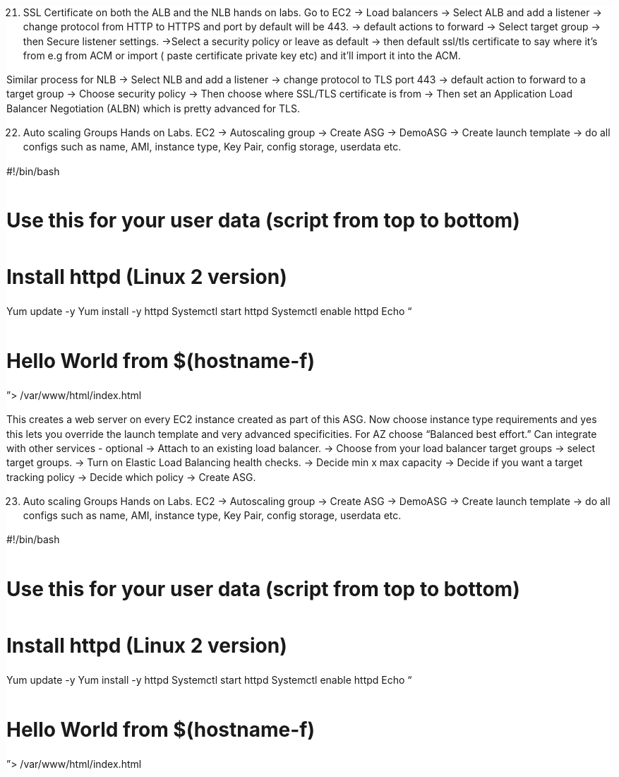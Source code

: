 
21. SSL Certificate on both the ALB and the NLB hands on labs.
Go to EC2 → Load balancers → Select ALB and add a listener → change protocol from HTTP to HTTPS and port by default will be 443. → default actions to forward → Select target group → then Secure listener settings. →Select a security policy or leave as default → then default ssl/tls certificate to say where it’s from e.g from ACM or import ( paste certificate private key etc) and it’ll import it into the ACM.

Similar process for NLB  → Select NLB and add a listener → change protocol to TLS port 443 → default action to forward to a target group → Choose security policy → Then choose where SSL/TLS certificate is from → Then set an Application Load Balancer Negotiation (ALBN) which is pretty advanced for TLS.

22. Auto scaling Groups Hands on Labs.
EC2 → Autoscaling group → Create ASG → DemoASG → Create launch template → do all configs such as name, AMI, instance type, Key Pair, config storage, userdata  etc. 

#!/bin/bash
# Use this for your user data (script from top to bottom)
# Install httpd (Linux 2 version)
Yum update -y
Yum install -y httpd
Systemctl start httpd
Systemctl enable httpd
Echo “<h1> Hello World from $(hostname-f)</h1>”> /var/www/html/index.html

This creates a web server on every EC2 instance created as part of this ASG.
Now choose instance type requirements and yes this lets you override the launch template and very advanced specificities. 
For AZ choose “Balanced best effort.”
Can integrate with other services - optional → Attach to an existing load balancer. → Choose from your load balancer target groups → select target groups. → Turn on Elastic Load Balancing health checks. → Decide min x max capacity → Decide if you want a target tracking policy → Decide which policy → Create ASG.

23. Auto scaling Groups Hands on Labs.
EC2 → Autoscaling group → Create ASG → DemoASG → Create launch template → do all configs such as name, AMI, instance type, Key Pair, config storage, userdata  etc. 

#!/bin/bash
# Use this for your user data (script from top to bottom)
# Install httpd (Linux 2 version)
Yum update -y
Yum install -y httpd
Systemctl start httpd
Systemctl enable httpd
Echo “<h1> Hello World from $(hostname-f)</h1>”> /var/www/html/index.html
